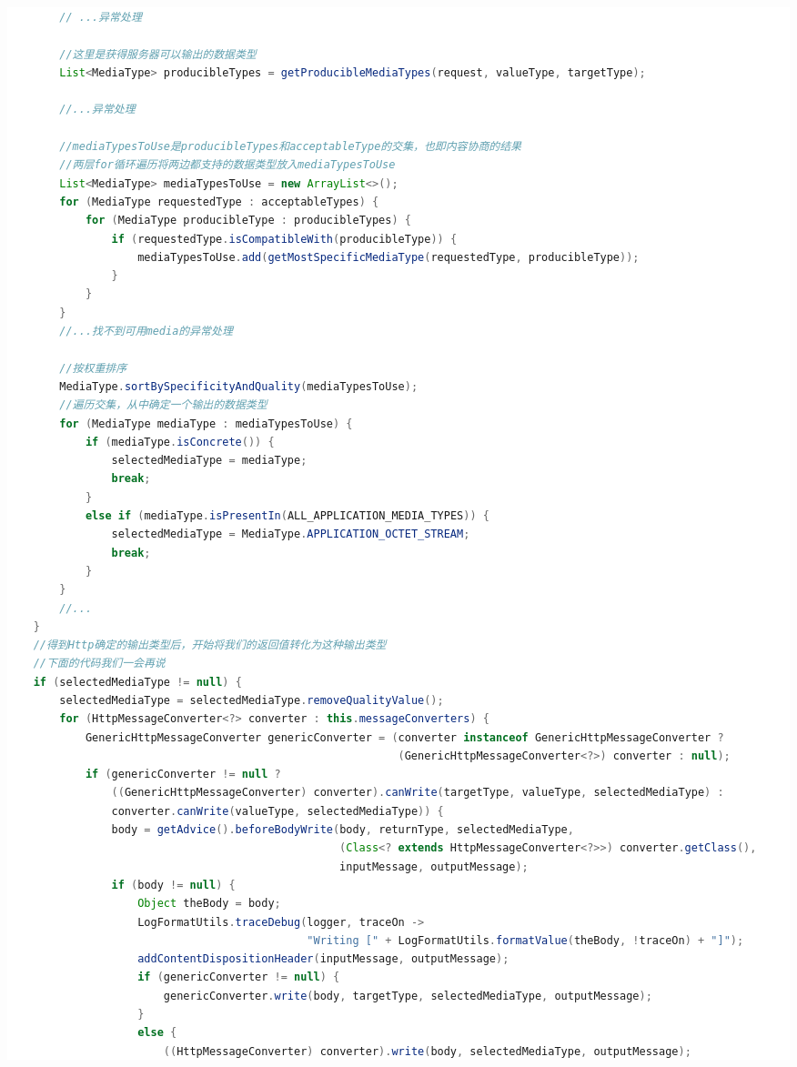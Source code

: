 ```java
        // ...异常处理
        
        //这里是获得服务器可以输出的数据类型
        List<MediaType> producibleTypes = getProducibleMediaTypes(request, valueType, targetType);
        
        //...异常处理
        
        //mediaTypesToUse是producibleTypes和acceptableType的交集，也即内容协商的结果
        //两层for循环遍历将两边都支持的数据类型放入mediaTypesToUse
        List<MediaType> mediaTypesToUse = new ArrayList<>();
        for (MediaType requestedType : acceptableTypes) {
            for (MediaType producibleType : producibleTypes) {
                if (requestedType.isCompatibleWith(producibleType)) {
                    mediaTypesToUse.add(getMostSpecificMediaType(requestedType, producibleType));
                }
            }
        }
        //...找不到可用media的异常处理
        
        //按权重排序
        MediaType.sortBySpecificityAndQuality(mediaTypesToUse);
        //遍历交集，从中确定一个输出的数据类型
        for (MediaType mediaType : mediaTypesToUse) {
            if (mediaType.isConcrete()) {
                selectedMediaType = mediaType;
                break;
            }
            else if (mediaType.isPresentIn(ALL_APPLICATION_MEDIA_TYPES)) {
                selectedMediaType = MediaType.APPLICATION_OCTET_STREAM;
                break;
            }
        }
        //...
    }
    //得到Http确定的输出类型后，开始将我们的返回值转化为这种输出类型
    //下面的代码我们一会再说
    if (selectedMediaType != null) {
        selectedMediaType = selectedMediaType.removeQualityValue();
        for (HttpMessageConverter<?> converter : this.messageConverters) {
            GenericHttpMessageConverter genericConverter = (converter instanceof GenericHttpMessageConverter ?
                                                            (GenericHttpMessageConverter<?>) converter : null);
            if (genericConverter != null ?
                ((GenericHttpMessageConverter) converter).canWrite(targetType, valueType, selectedMediaType) :
                converter.canWrite(valueType, selectedMediaType)) {
                body = getAdvice().beforeBodyWrite(body, returnType, selectedMediaType,
                                                   (Class<? extends HttpMessageConverter<?>>) converter.getClass(),
                                                   inputMessage, outputMessage);
                if (body != null) {
                    Object theBody = body;
                    LogFormatUtils.traceDebug(logger, traceOn ->
                                              "Writing [" + LogFormatUtils.formatValue(theBody, !traceOn) + "]");
                    addContentDispositionHeader(inputMessage, outputMessage);
                    if (genericConverter != null) {
                        genericConverter.write(body, targetType, selectedMediaType, outputMessage);
                    }
                    else {
                        ((HttpMessageConverter) converter).write(body, selectedMediaType, outputMessage);
```